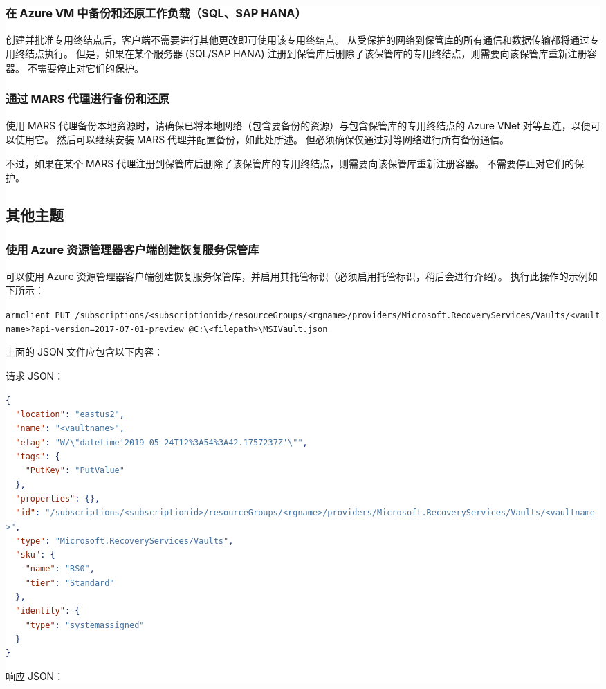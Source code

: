 ### <a name="backup-and-restore-of-workloads-in-azure-vm-sql-sap-hana"></a>在 Azure VM 中备份和还原工作负载（SQL、SAP HANA）

创建并批准专用终结点后，客户端不需要进行其他更改即可使用该专用终结点。 从受保护的网络到保管库的所有通信和数据传输都将通过专用终结点执行。
但是，如果在某个服务器 (SQL/SAP HANA) 注册到保管库后删除了该保管库的专用终结点，则需要向该保管库重新注册容器。 不需要停止对它们的保护。

### <a name="backup-and-restore-through-mars-agent"></a>通过 MARS 代理进行备份和还原

使用 MARS 代理备份本地资源时，请确保已将本地网络（包含要备份的资源）与包含保管库的专用终结点的 Azure VNet 对等互连，以便可以使用它。 然后可以继续安装 MARS 代理并配置备份，如此处所述。 但必须确保仅通过对等网络进行所有备份通信。

不过，如果在某个 MARS 代理注册到保管库后删除了该保管库的专用终结点，则需要向该保管库重新注册容器。 不需要停止对它们的保护。

## <a name="additional-topics"></a>其他主题

### <a name="create-a-recovery-services-vault-using-the-azure-resource-manager-client"></a>使用 Azure 资源管理器客户端创建恢复服务保管库

可以使用 Azure 资源管理器客户端创建恢复服务保管库，并启用其托管标识（必须启用托管标识，稍后会进行介绍）。 执行此操作的示例如下所示：

```rest
armclient PUT /subscriptions/<subscriptionid>/resourceGroups/<rgname>/providers/Microsoft.RecoveryServices/Vaults/<vaultname>?api-version=2017-07-01-preview @C:\<filepath>\MSIVault.json
```

上面的 JSON 文件应包含以下内容：

请求 JSON：

```json
{
  "location": "eastus2",
  "name": "<vaultname>",
  "etag": "W/\"datetime'2019-05-24T12%3A54%3A42.1757237Z'\"",
  "tags": {
    "PutKey": "PutValue"
  },
  "properties": {},
  "id": "/subscriptions/<subscriptionid>/resourceGroups/<rgname>/providers/Microsoft.RecoveryServices/Vaults/<vaultname>",
  "type": "Microsoft.RecoveryServices/Vaults",
  "sku": {
    "name": "RS0",
    "tier": "Standard"
  },
  "identity": {
    "type": "systemassigned"
  }
}
```

响应 JSON：
